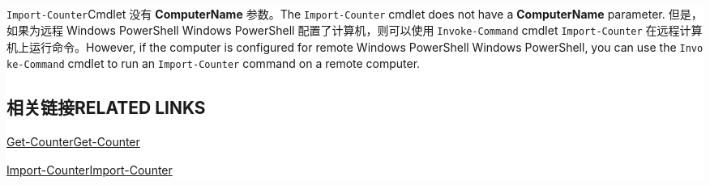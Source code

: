<span data-ttu-id="c11d1-182">`Import-Counter`Cmdlet 没有 **ComputerName** 参数。</span><span class="sxs-lookup"><span data-stu-id="c11d1-182">The `Import-Counter` cmdlet does not have a **ComputerName** parameter.</span></span> <span data-ttu-id="c11d1-183">但是，如果为远程 Windows PowerShell Windows PowerShell 配置了计算机，则可以使用 `Invoke-Command` cmdlet `Import-Counter` 在远程计算机上运行命令。</span><span class="sxs-lookup"><span data-stu-id="c11d1-183">However, if the computer is configured for remote Windows PowerShell Windows PowerShell, you can use the `Invoke-Command` cmdlet to run an `Import-Counter` command on a remote computer.</span></span>

## <span data-ttu-id="c11d1-184">相关链接</span><span class="sxs-lookup"><span data-stu-id="c11d1-184">RELATED LINKS</span></span>

[<span data-ttu-id="c11d1-185">Get-Counter</span><span class="sxs-lookup"><span data-stu-id="c11d1-185">Get-Counter</span></span>](Get-Counter.md)

[<span data-ttu-id="c11d1-186">Import-Counter</span><span class="sxs-lookup"><span data-stu-id="c11d1-186">Import-Counter</span></span>](Import-Counter.md)
